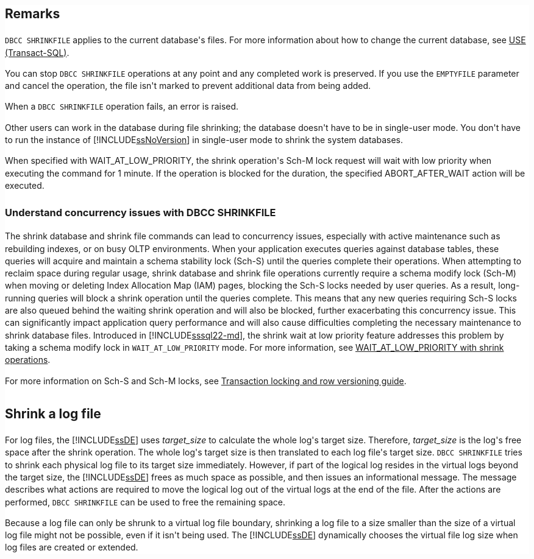 ## Remarks

`DBCC SHRINKFILE` applies to the current database's files. For more information about how to change the current database, see [USE (Transact-SQL)](../../t-sql/language-elements/use-transact-sql.md).

You can stop `DBCC SHRINKFILE` operations at any point and any completed work is preserved. If you use the `EMPTYFILE` parameter and cancel the operation, the file isn't marked to prevent additional data from being added.

When a `DBCC SHRINKFILE` operation fails, an error is raised.

Other users can work in the database during file shrinking; the database doesn't have to be in single-user mode. You don't have to run the instance of [!INCLUDE[ssNoVersion](../../includes/ssnoversion-md.md)] in single-user mode to shrink the system databases.

When specified with WAIT_AT_LOW_PRIORITY, the shrink operation's Sch-M lock request will wait with low priority when executing the command for 1 minute. If the operation is blocked for the duration, the specified ABORT_AFTER_WAIT action will be executed.

### Understand concurrency issues with DBCC SHRINKFILE

The shrink database and shrink file commands can lead to concurrency issues, especially with active maintenance such as rebuilding indexes, or on busy OLTP environments. When your application executes queries against database tables, these queries will acquire and maintain a schema stability lock (Sch-S) until the queries complete their operations. When attempting to reclaim space during regular usage, shrink database and shrink file operations currently require a schema modify lock (Sch-M) when moving or deleting Index Allocation Map (IAM) pages, blocking the Sch-S locks needed by user queries. As a result, long-running queries will block a shrink operation until the queries complete. This means that any new queries requiring Sch-S locks are also queued behind the waiting shrink operation and will also be blocked, further exacerbating this concurrency issue. This can significantly impact application query performance and will also cause difficulties completing the necessary maintenance to shrink database files. Introduced in [!INCLUDE[sssql22-md](../../includes/sssql22-md.md)], the shrink wait at low priority feature addresses this problem by taking a schema modify lock in `WAIT_AT_LOW_PRIORITY` mode. For more information, see [WAIT_AT_LOW_PRIORITY with shrink operations](#wait_at_low_priority-with-shrink-operations).

For more information on Sch-S and Sch-M locks, see [Transaction locking and row versioning guide](../../relational-databases/sql-server-transaction-locking-and-row-versioning-guide.md).

## <a id="shrinking-a-log-file"></a> Shrink a log file

For log files, the [!INCLUDE[ssDE](../../includes/ssde-md.md)] uses *target_size* to calculate the whole log's target size. Therefore, *target_size* is the log's free space after the shrink operation. The whole log's target size is then translated to each log file's target size. `DBCC SHRINKFILE` tries to shrink each physical log file to its target size immediately. However, if part of the logical log resides in the virtual logs beyond the target size, the [!INCLUDE[ssDE](../../includes/ssde-md.md)] frees as much space as possible, and then issues an informational message. The message describes what actions are required to move the logical log out of the virtual logs at the end of the file. After the actions are performed, `DBCC SHRINKFILE` can be used to free the remaining space.

Because a log file can only be shrunk to a virtual log file boundary, shrinking a log file to a size smaller than the size of a virtual log file might not be possible, even if it isn't being used. The [!INCLUDE[ssDE](../../includes/ssde-md.md)] dynamically chooses the virtual file log size when log files are created or extended.
